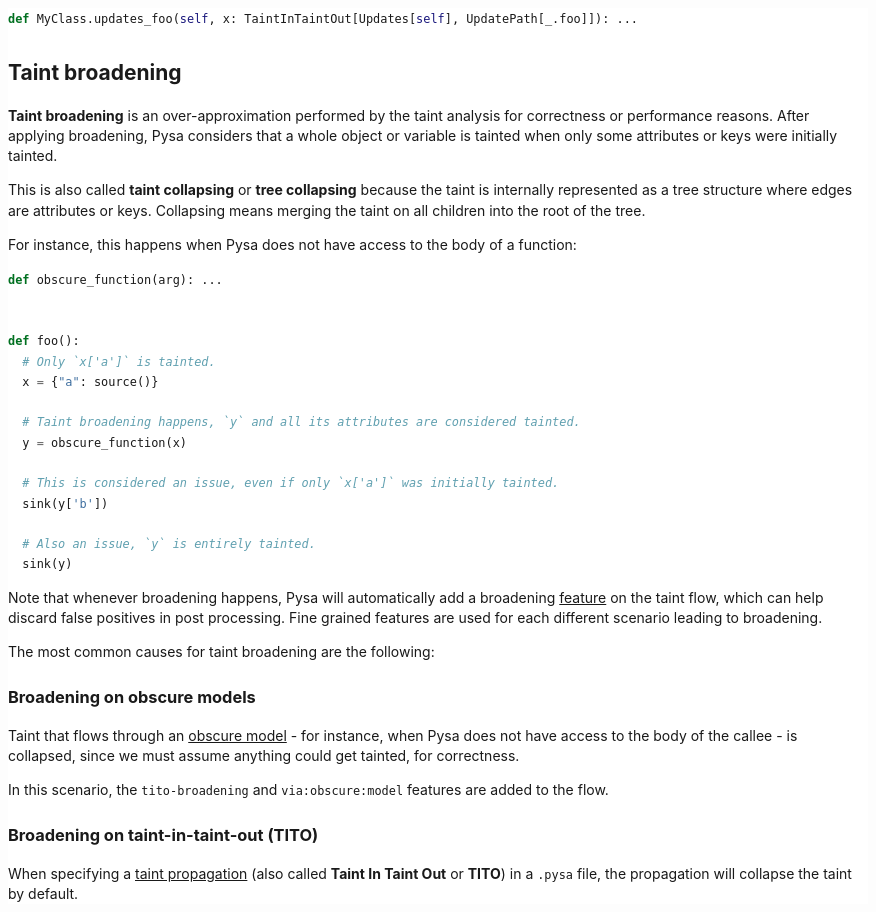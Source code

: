 ```python
def MyClass.updates_foo(self, x: TaintInTaintOut[Updates[self], UpdatePath[_.foo]]): ...
```

## Taint broadening

**Taint broadening** is an over-approximation performed by the taint analysis
for correctness or performance reasons. After applying broadening, Pysa
considers that a whole object or variable is tainted when only some attributes
or keys were initially tainted.

This is also called **taint collapsing** or **tree collapsing** because the taint
is internally represented as a tree structure where edges are attributes or keys.
Collapsing means merging the taint on all children into the root of the tree.

For instance, this happens when Pysa does not have access to the body of a
function:
```python
def obscure_function(arg): ...


def foo():
  # Only `x['a']` is tainted.
  x = {"a": source()}

  # Taint broadening happens, `y` and all its attributes are considered tainted.
  y = obscure_function(x)

  # This is considered an issue, even if only `x['a']` was initially tainted.
  sink(y['b'])

  # Also an issue, `y` is entirely tainted.
  sink(y)
```

Note that whenever broadening happens, Pysa will automatically add a broadening
[feature](pysa_features.md) on the taint flow, which can help discard false
positives in post processing. Fine grained features are used for each different
scenario leading to broadening.

The most common causes for taint broadening are the following:

### Broadening on obscure models

Taint that flows through an [obscure model](#obscure-models) - for instance,
when Pysa does not have access to the body of the callee - is collapsed, since
we must assume anything could get tainted, for correctness.

In this scenario, the `tito-broadening` and `via:obscure:model` features are
added to the flow.

### Broadening on taint-in-taint-out (TITO)

When specifying a [taint propagation](pysa_basics.md#taint-propagation) (also
called **Taint In Taint Out** or **TITO**) in a `.pysa` file, the propagation
will collapse the taint by default.
